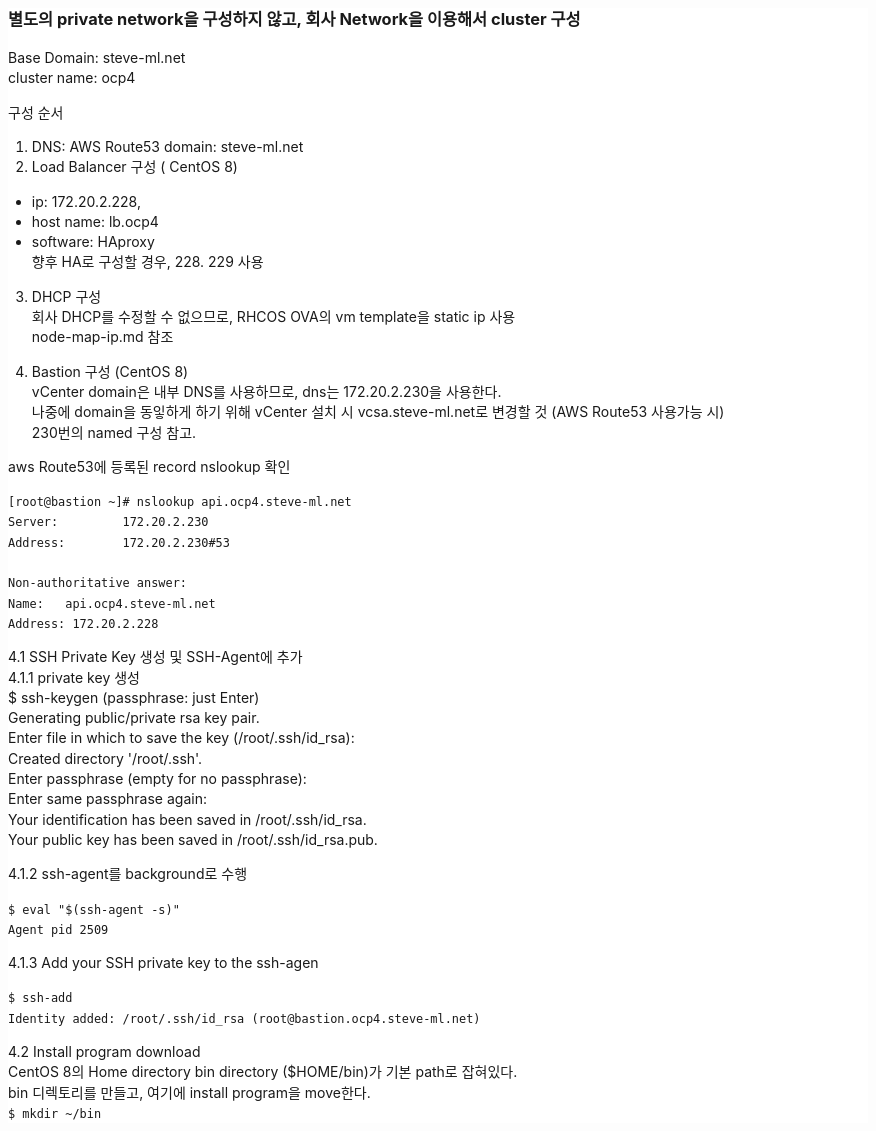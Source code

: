 ### 별도의 private network을 구성하지 않고, 회사 Network을 이용해서 cluster 구성  

Base Domain: steve-ml.net   
cluster name: ocp4  

구성 순서  
1. DNS: AWS Route53 domain: steve-ml.net  
2. Load Balancer 구성 ( CentOS 8)  
  - ip: 172.20.2.228,   
  - host name: lb.ocp4  
  - software: HAproxy  
    향후  HA로 구성할 경우, 228. 229 사용  
3. DHCP 구성  
회사 DHCP를 수정할 수 없으므로, RHCOS OVA의 vm template을 static ip 사용  
node-map-ip.md 참조  

4. Bastion 구성 (CentOS 8)  
vCenter domain은 내부 DNS를 사용하므로, dns는 172.20.2.230을 사용한다.  
나중에 domain을 동잏하게 하기 위해 vCenter 설치 시 vcsa.steve-ml.net로 변경할 것 (AWS Route53 사용가능 시)  
230번의 named 구성 참고.  

  aws Route53에 등록된 record nslookup 확인  
  ```
  [root@bastion ~]# nslookup api.ocp4.steve-ml.net
  Server:         172.20.2.230
  Address:        172.20.2.230#53

  Non-authoritative answer:
  Name:   api.ocp4.steve-ml.net
  Address: 172.20.2.228
  ```
  4.1 SSH Private Key 생성 및 SSH-Agent에 추가   
    4.1.1 private key 생성   
    $ ssh-keygen
    (passphrase: just Enter)    
    Generating public/private rsa key pair.  
    Enter file in which to save the key (/root/.ssh/id_rsa):  
    Created directory '/root/.ssh'.  
    Enter passphrase (empty for no passphrase):  
    Enter same passphrase again:  
    Your identification has been saved in /root/.ssh/id_rsa.  
    Your public key has been saved in /root/.ssh/id_rsa.pub.  
 
4.1.2 ssh-agent를 background로 수행  
```
$ eval "$(ssh-agent -s)"
Agent pid 2509
```
4.1.3 Add your SSH private key to the ssh-agen  
```
$ ssh-add
Identity added: /root/.ssh/id_rsa (root@bastion.ocp4.steve-ml.net)
```
4.2 Install program download  
CentOS 8의 Home directory bin directory (\$HOME/bin)가 기본 path로 잡혀있다.  
bin 디렉토리를 만들고, 여기에 install program을 move한다.  
`$ mkdir ~/bin`
